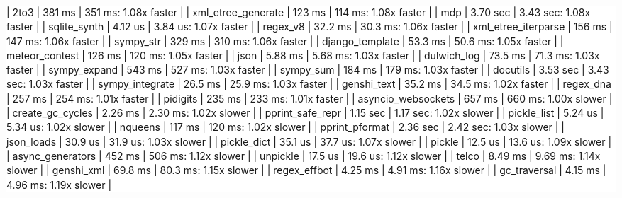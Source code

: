 | 2to3                     | 381 ms                                                                | 351 ms: 1.08x faster                                                         |
| xml_etree_generate       | 123 ms                                                                | 114 ms: 1.08x faster                                                         |
| mdp                      | 3.70 sec                                                              | 3.43 sec: 1.08x faster                                                       |
| sqlite_synth             | 4.12 us                                                               | 3.84 us: 1.07x faster                                                        |
| regex_v8                 | 32.2 ms                                                               | 30.3 ms: 1.06x faster                                                        |
| xml_etree_iterparse      | 156 ms                                                                | 147 ms: 1.06x faster                                                         |
| sympy_str                | 329 ms                                                                | 310 ms: 1.06x faster                                                         |
| django_template          | 53.3 ms                                                               | 50.6 ms: 1.05x faster                                                        |
| meteor_contest           | 126 ms                                                                | 120 ms: 1.05x faster                                                         |
| json                     | 5.88 ms                                                               | 5.68 ms: 1.03x faster                                                        |
| dulwich_log              | 73.5 ms                                                               | 71.3 ms: 1.03x faster                                                        |
| sympy_expand             | 543 ms                                                                | 527 ms: 1.03x faster                                                         |
| sympy_sum                | 184 ms                                                                | 179 ms: 1.03x faster                                                         |
| docutils                 | 3.53 sec                                                              | 3.43 sec: 1.03x faster                                                       |
| sympy_integrate          | 26.5 ms                                                               | 25.9 ms: 1.03x faster                                                        |
| genshi_text              | 35.2 ms                                                               | 34.5 ms: 1.02x faster                                                        |
| regex_dna                | 257 ms                                                                | 254 ms: 1.01x faster                                                         |
| pidigits                 | 235 ms                                                                | 233 ms: 1.01x faster                                                         |
| asyncio_websockets       | 657 ms                                                                | 660 ms: 1.00x slower                                                         |
| create_gc_cycles         | 2.26 ms                                                               | 2.30 ms: 1.02x slower                                                        |
| pprint_safe_repr         | 1.15 sec                                                              | 1.17 sec: 1.02x slower                                                       |
| pickle_list              | 5.24 us                                                               | 5.34 us: 1.02x slower                                                        |
| nqueens                  | 117 ms                                                                | 120 ms: 1.02x slower                                                         |
| pprint_pformat           | 2.36 sec                                                              | 2.42 sec: 1.03x slower                                                       |
| json_loads               | 30.9 us                                                               | 31.9 us: 1.03x slower                                                        |
| pickle_dict              | 35.1 us                                                               | 37.7 us: 1.07x slower                                                        |
| pickle                   | 12.5 us                                                               | 13.6 us: 1.09x slower                                                        |
| async_generators         | 452 ms                                                                | 506 ms: 1.12x slower                                                         |
| unpickle                 | 17.5 us                                                               | 19.6 us: 1.12x slower                                                        |
| telco                    | 8.49 ms                                                               | 9.69 ms: 1.14x slower                                                        |
| genshi_xml               | 69.8 ms                                                               | 80.3 ms: 1.15x slower                                                        |
| regex_effbot             | 4.25 ms                                                               | 4.91 ms: 1.16x slower                                                        |
| gc_traversal             | 4.15 ms                                                               | 4.96 ms: 1.19x slower                                                        |